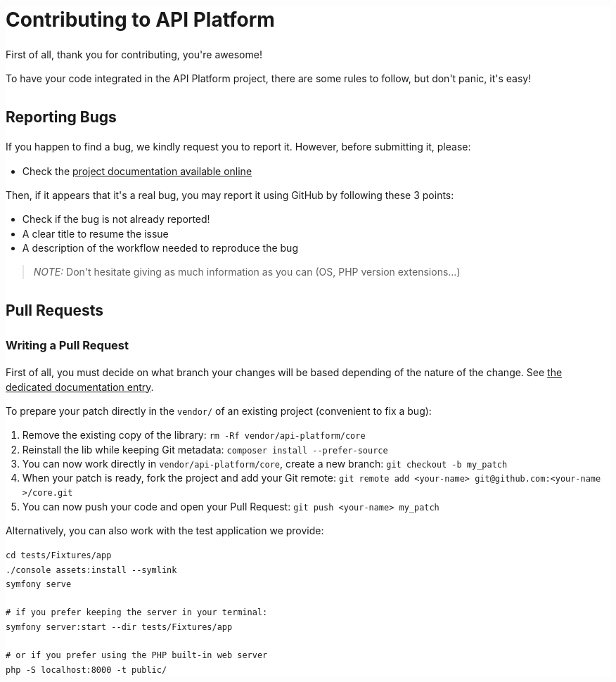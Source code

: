 # Contributing to API Platform

First of all, thank you for contributing, you're awesome!

To have your code integrated in the API Platform project, there are some rules to follow, but don't panic, it's easy!

## Reporting Bugs

If you happen to find a bug, we kindly request you to report it. However, before submitting it, please:

* Check the [project documentation available online](https://api-platform.com/docs/)

Then, if it appears that it's a real bug, you may report it using GitHub by following these 3 points:

* Check if the bug is not already reported!
* A clear title to resume the issue
* A description of the workflow needed to reproduce the bug

> _NOTE:_ Don't hesitate giving as much information as you can (OS, PHP version extensions...)

## Pull Requests

### Writing a Pull Request

First of all, you must decide on what branch your changes will be based depending of the nature of the change.
See [the dedicated documentation entry](https://api-platform.com/docs/extra/releases/).

To prepare your patch directly in the `vendor/` of an existing project (convenient to fix a bug):

1. Remove the existing copy of the library: `rm -Rf vendor/api-platform/core`
2. Reinstall the lib while keeping Git metadata: `composer install --prefer-source`
3. You can now work directly in `vendor/api-platform/core`, create a new branch: `git checkout -b my_patch`
4. When your patch is ready, fork the project and add your Git remote: `git remote add <your-name> git@github.com:<your-name>/core.git`
5. You can now push your code and open your Pull Request: `git push <your-name> my_patch`

Alternatively, you can also work with the test application we provide:

    cd tests/Fixtures/app
    ./console assets:install --symlink
    symfony serve

    # if you prefer keeping the server in your terminal:
    symfony server:start --dir tests/Fixtures/app
    
    # or if you prefer using the PHP built-in web server
    php -S localhost:8000 -t public/

